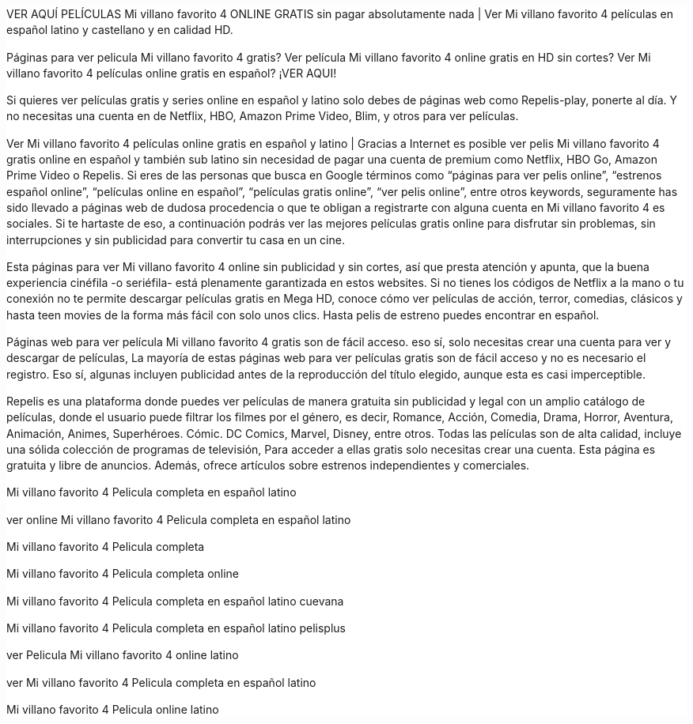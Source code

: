 VER AQUÍ PELÍCULAS Mi villano favorito 4 ONLINE GRATIS sin pagar absolutamente nada | Ver Mi villano favorito 4 películas en español latino y castellano y en calidad HD.

Páginas para ver pelicula Mi villano favorito 4 gratis? Ver película Mi villano favorito 4 online gratis en HD sin cortes? Ver Mi villano favorito 4 películas online gratis en español? ¡VER AQUI!

Si quieres ver películas gratis y series online en español y latino solo debes de páginas web como Repelis-play, ponerte al día. Y no necesitas una cuenta en de Netflix, HBO, Amazon Prime Video, Blim, y otros para ver películas.

Ver Mi villano favorito 4 películas online gratis en español y latino | Gracias a Internet es posible ver pelis Mi villano favorito 4 gratis online en español y también sub latino sin necesidad de pagar una cuenta de premium como Netflix, HBO Go, Amazon Prime Video o Repelis. Si eres de las personas que busca en Google términos como “páginas para ver pelis online”, “estrenos español online”, “películas online en español”, “películas gratis online”, “ver pelis online”, entre otros keywords, seguramente has sido llevado a páginas web de dudosa procedencia o que te obligan a registrarte con alguna cuenta en Mi villano favorito 4 es sociales. Si te hartaste de eso, a continuación podrás ver las mejores películas gratis online para disfrutar sin problemas, sin interrupciones y sin publicidad para convertir tu casa en un cine.

Esta páginas para ver Mi villano favorito 4 online sin publicidad y sin cortes, así que presta atención y apunta, que la buena experiencia cinéfila -o seriéfila- está plenamente garantizada en estos websites. Si no tienes los códigos de Netflix a la mano o tu conexión no te permite descargar películas gratis en Mega HD, conoce cómo ver películas de acción, terror, comedias, clásicos y hasta teen movies de la forma más fácil con solo unos clics. Hasta pelis de estreno puedes encontrar en español.

Páginas web para ver película Mi villano favorito 4 gratis son de fácil acceso. eso sí, solo necesitas crear una cuenta para ver y descargar de películas, La mayoría de estas páginas web para ver películas gratis son de fácil acceso y no es necesario el registro. Eso sí, algunas incluyen publicidad antes de la reproducción del título elegido, aunque esta es casi imperceptible.

Repelis es una plataforma donde puedes ver películas de manera gratuita sin publicidad y legal con un amplio catálogo de películas, donde el usuario puede filtrar los filmes por el género, es decir, Romance, Acción, Comedia, Drama, Horror, Aventura, Animación, Animes, Superhéroes. Cómic. DC Comics, Marvel, Disney, entre otros. Todas las películas son de alta calidad, incluye una sólida colección de programas de televisión, Para acceder a ellas gratis solo necesitas crear una cuenta. Esta página es gratuita y libre de anuncios. Además, ofrece artículos sobre estrenos independientes y comerciales.

Mi villano favorito 4 Pelicula completa en español latino

ver online Mi villano favorito 4 Pelicula completa en español latino

Mi villano favorito 4 Pelicula completa

Mi villano favorito 4 Pelicula completa online

Mi villano favorito 4 Pelicula completa en español latino cuevana

Mi villano favorito 4 Pelicula completa en español latino pelisplus

ver Pelicula Mi villano favorito 4 online latino

ver Mi villano favorito 4 Pelicula completa en español latino

Mi villano favorito 4 Pelicula online latino
